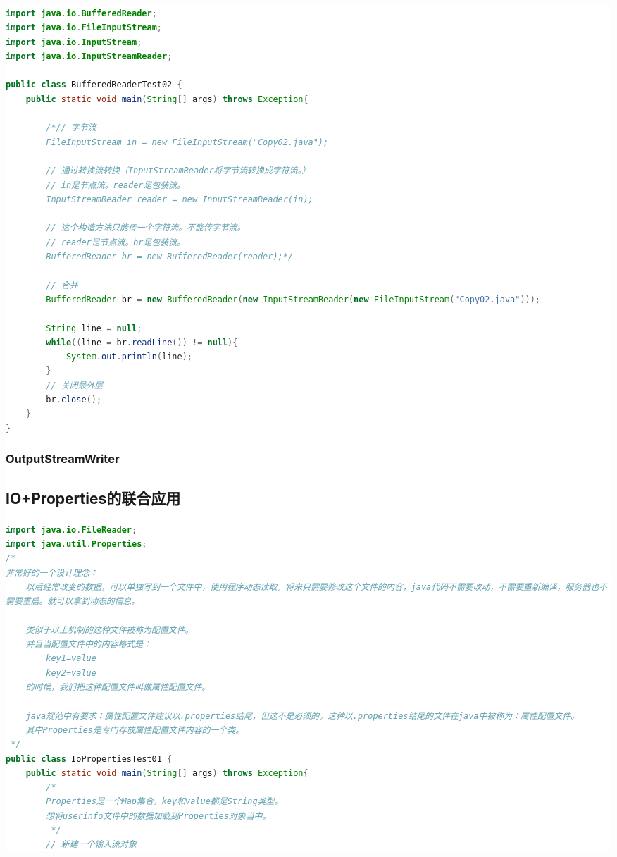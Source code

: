 ```java
import java.io.BufferedReader;
import java.io.FileInputStream;
import java.io.InputStream;
import java.io.InputStreamReader;

public class BufferedReaderTest02 {
    public static void main(String[] args) throws Exception{

        /*// 字节流
        FileInputStream in = new FileInputStream("Copy02.java");

        // 通过转换流转换（InputStreamReader将字节流转换成字符流。）
        // in是节点流。reader是包装流。
        InputStreamReader reader = new InputStreamReader(in);

        // 这个构造方法只能传一个字符流。不能传字节流。
        // reader是节点流。br是包装流。
        BufferedReader br = new BufferedReader(reader);*/

        // 合并
        BufferedReader br = new BufferedReader(new InputStreamReader(new FileInputStream("Copy02.java")));

        String line = null;
        while((line = br.readLine()) != null){
            System.out.println(line);
        }
        // 关闭最外层
        br.close();
    }
}
```

### OutputStreamWriter





## IO+Properties的联合应用

```java
import java.io.FileReader;
import java.util.Properties;
/*
非常好的一个设计理念：
    以后经常改变的数据，可以单独写到一个文件中，使用程序动态读取。将来只需要修改这个文件的内容，java代码不需要改动，不需要重新编译，服务器也不需要重启。就可以拿到动态的信息。

    类似于以上机制的这种文件被称为配置文件。
    并且当配置文件中的内容格式是：
        key1=value
        key2=value
    的时候，我们把这种配置文件叫做属性配置文件。

    java规范中有要求：属性配置文件建议以.properties结尾，但这不是必须的。这种以.properties结尾的文件在java中被称为：属性配置文件。
    其中Properties是专门存放属性配置文件内容的一个类。
 */
public class IoPropertiesTest01 {
    public static void main(String[] args) throws Exception{
        /*
        Properties是一个Map集合，key和value都是String类型。
        想将userinfo文件中的数据加载到Properties对象当中。
         */
        // 新建一个输入流对象
```